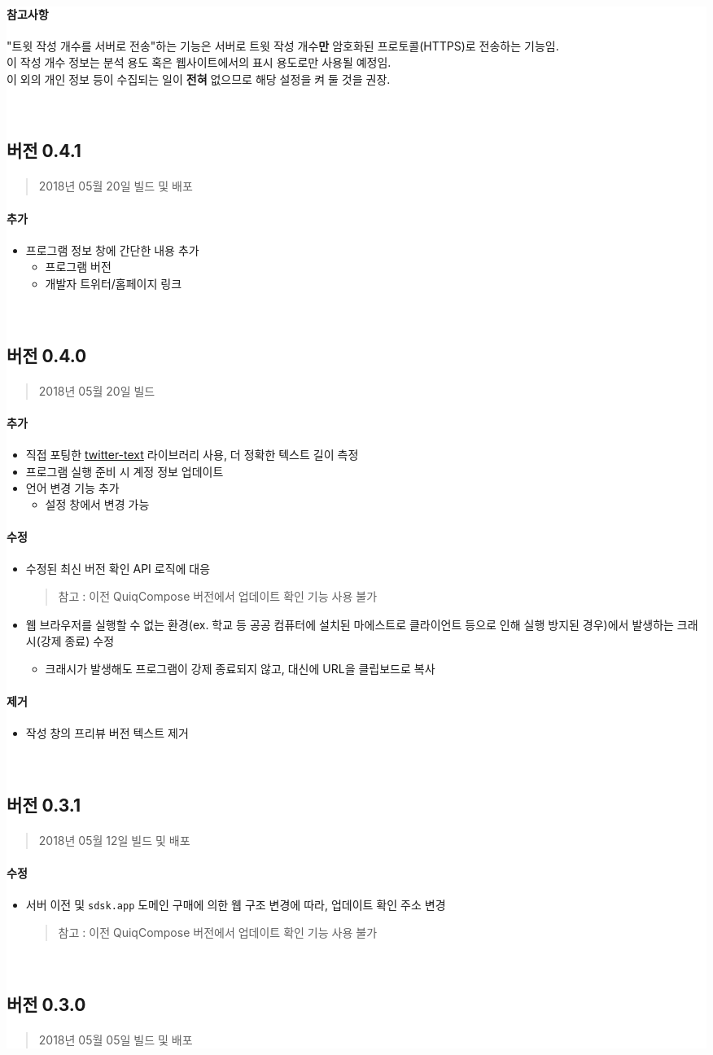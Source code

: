 #### 참고사항
"트윗 작성 개수를 서버로 전송"하는 기능은 서버로 트윗 작성 개수**만** 암호화된 프로토콜(HTTPS)로 전송하는 기능임.  
이 작성 개수 정보는 분석 용도 혹은 웹사이트에서의 표시 용도로만 사용될 예정임.  
이 외의 개인 정보 등이 수집되는 일이 **전혀** 없으므로 해당 설정을 켜 둘 것을 권장.  

<br>

버전 0.4.1
----------
> 2018년 05월 20일 빌드 및 배포

#### 추가
  + 프로그램 정보 창에 간단한 내용 추가
    + 프로그램 버전
    + 개발자 트위터/홈페이지 링크

<br>

버전 0.4.0
----------
> 2018년 05월 20일 빌드

#### 추가
  + 직접 포팅한 [twitter-text](https://github.com/twitter/twitter-text) 라이브러리 사용, 더 정확한 텍스트 길이 측정
  + 프로그램 실행 준비 시 계정 정보 업데이트
  + 언어 변경 기능 추가
    + 설정 창에서 변경 가능

#### 수정
  + 수정된 최신 버전 확인 API 로직에 대응

    > 참고 : 이전 QuiqCompose 버전에서 업데이트 확인 기능 사용 불가

  + 웹 브라우저를 실행할 수 없는 환경(ex. 학교 등 공공 컴퓨터에 설치된 마에스트로 클라이언트 등으로 인해 실행 방지된 경우)에서 발생하는 크래시(강제 종료) 수정
    + 크래시가 발생해도 프로그램이 강제 종료되지 않고, 대신에 URL을 클립보드로 복사

#### 제거
  + 작성 창의 프리뷰 버전 텍스트 제거

<br>

버전 0.3.1
----------
> 2018년 05월 12일 빌드 및 배포

#### 수정
  + 서버 이전 및 `sdsk.app` 도메인 구매에 의한 웹 구조 변경에 따라, 업데이트 확인 주소 변경

    > 참고 : 이전 QuiqCompose 버전에서 업데이트 확인 기능 사용 불가

<br>

버전 0.3.0
----------
> 2018년 05월 05일 빌드 및 배포
